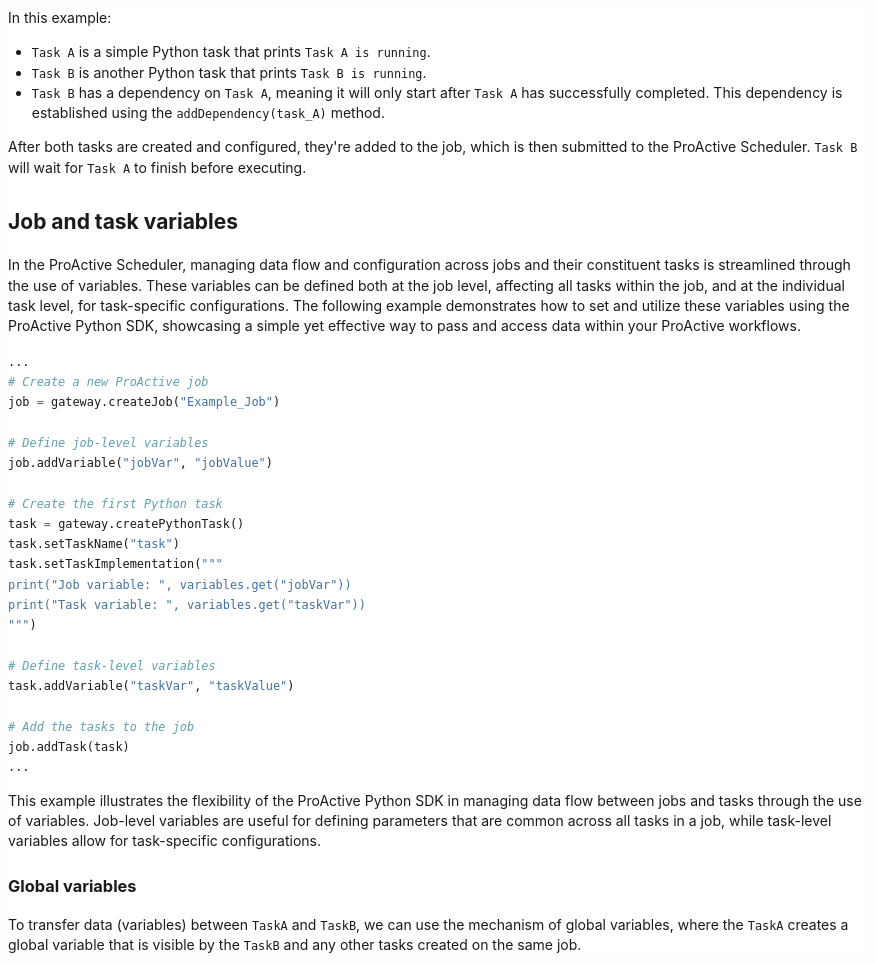 In this example:

- `Task A` is a simple Python task that prints `Task A is running`.
- `Task B` is another Python task that prints `Task B is running`.
- `Task B` has a dependency on `Task A`, meaning it will only start after `Task A` has successfully completed. This dependency is established using the `addDependency(task_A)` method.

After both tasks are created and configured, they're added to the job, which is then submitted to the ProActive Scheduler. `Task B` will wait for `Task A` to finish before executing.

## Job and task variables

In the ProActive Scheduler, managing data flow and configuration across jobs and their constituent tasks is streamlined through the use of variables. These variables can be defined both at the job level, affecting all tasks within the job, and at the individual task level, for task-specific configurations. The following example demonstrates how to set and utilize these variables using the ProActive Python SDK, showcasing a simple yet effective way to pass and access data within your ProActive workflows.

```python
...
# Create a new ProActive job
job = gateway.createJob("Example_Job")

# Define job-level variables
job.addVariable("jobVar", "jobValue")

# Create the first Python task
task = gateway.createPythonTask()
task.setTaskName("task")
task.setTaskImplementation("""
print("Job variable: ", variables.get("jobVar"))
print("Task variable: ", variables.get("taskVar"))
""")

# Define task-level variables
task.addVariable("taskVar", "taskValue")

# Add the tasks to the job
job.addTask(task)
...
```

This example illustrates the flexibility of the ProActive Python SDK in managing data flow between jobs and tasks through the use of variables. Job-level variables are useful for defining parameters that are common across all tasks in a job, while task-level variables allow for task-specific configurations.

### Global variables

To transfer data (variables) between `TaskA` and `TaskB`, we can use the mechanism of global variables, where the `TaskA` creates a global variable that is visible by the `TaskB` and any other tasks created on the same job.
